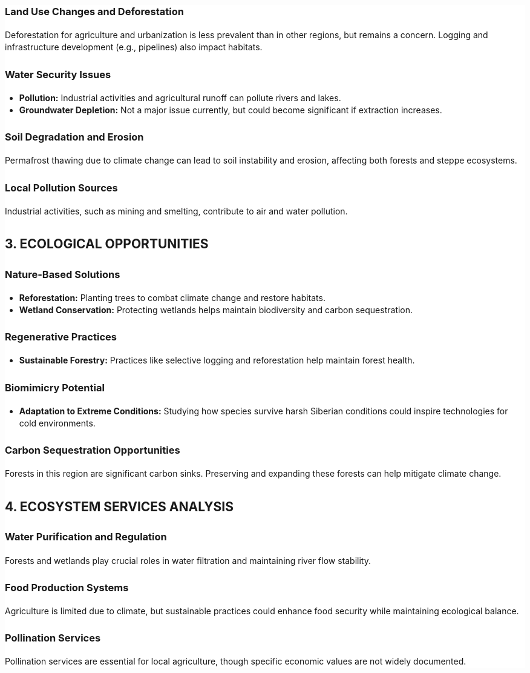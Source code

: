 ### Land Use Changes and Deforestation
Deforestation for agriculture and urbanization is less prevalent than in other regions, but remains a concern. Logging and infrastructure development (e.g., pipelines) also impact habitats.

### Water Security Issues
- **Pollution:** Industrial activities and agricultural runoff can pollute rivers and lakes.
- **Groundwater Depletion:** Not a major issue currently, but could become significant if extraction increases.

### Soil Degradation and Erosion
Permafrost thawing due to climate change can lead to soil instability and erosion, affecting both forests and steppe ecosystems.

### Local Pollution Sources
Industrial activities, such as mining and smelting, contribute to air and water pollution.

## 3. ECOLOGICAL OPPORTUNITIES

### Nature-Based Solutions
- **Reforestation:** Planting trees to combat climate change and restore habitats.
- **Wetland Conservation:** Protecting wetlands helps maintain biodiversity and carbon sequestration.

### Regenerative Practices
- **Sustainable Forestry:** Practices like selective logging and reforestation help maintain forest health.

### Biomimicry Potential
- **Adaptation to Extreme Conditions:** Studying how species survive harsh Siberian conditions could inspire technologies for cold environments.

### Carbon Sequestration Opportunities
Forests in this region are significant carbon sinks. Preserving and expanding these forests can help mitigate climate change.

## 4. ECOSYSTEM SERVICES ANALYSIS

### Water Purification and Regulation
Forests and wetlands play crucial roles in water filtration and maintaining river flow stability.

### Food Production Systems
Agriculture is limited due to climate, but sustainable practices could enhance food security while maintaining ecological balance.

### Pollination Services
Pollination services are essential for local agriculture, though specific economic values are not widely documented.
